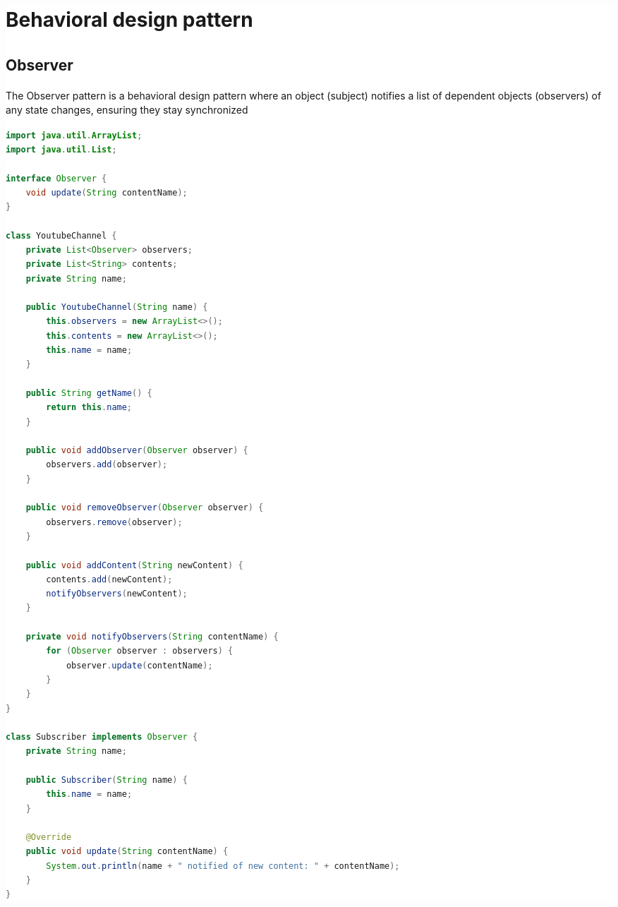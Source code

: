 # Behavioral design pattern



## Observer
The Observer pattern is a behavioral design pattern where an object (subject) notifies a list of dependent objects (observers) of any state changes, ensuring they stay synchronized

```java
import java.util.ArrayList;
import java.util.List;

interface Observer {
    void update(String contentName);
}

class YoutubeChannel {
    private List<Observer> observers;
    private List<String> contents;
    private String name;

    public YoutubeChannel(String name) {
        this.observers = new ArrayList<>();
        this.contents = new ArrayList<>();
        this.name = name;
    }

    public String getName() {
        return this.name;
    }

    public void addObserver(Observer observer) {
        observers.add(observer);
    }

    public void removeObserver(Observer observer) {
        observers.remove(observer);
    }

    public void addContent(String newContent) {
        contents.add(newContent);
        notifyObservers(newContent);
    }

    private void notifyObservers(String contentName) {
        for (Observer observer : observers) {
            observer.update(contentName);
        }
    }
}

class Subscriber implements Observer {
    private String name;

    public Subscriber(String name) {
        this.name = name;
    }

    @Override
    public void update(String contentName) {
        System.out.println(name + " notified of new content: " + contentName);
    }
}
```